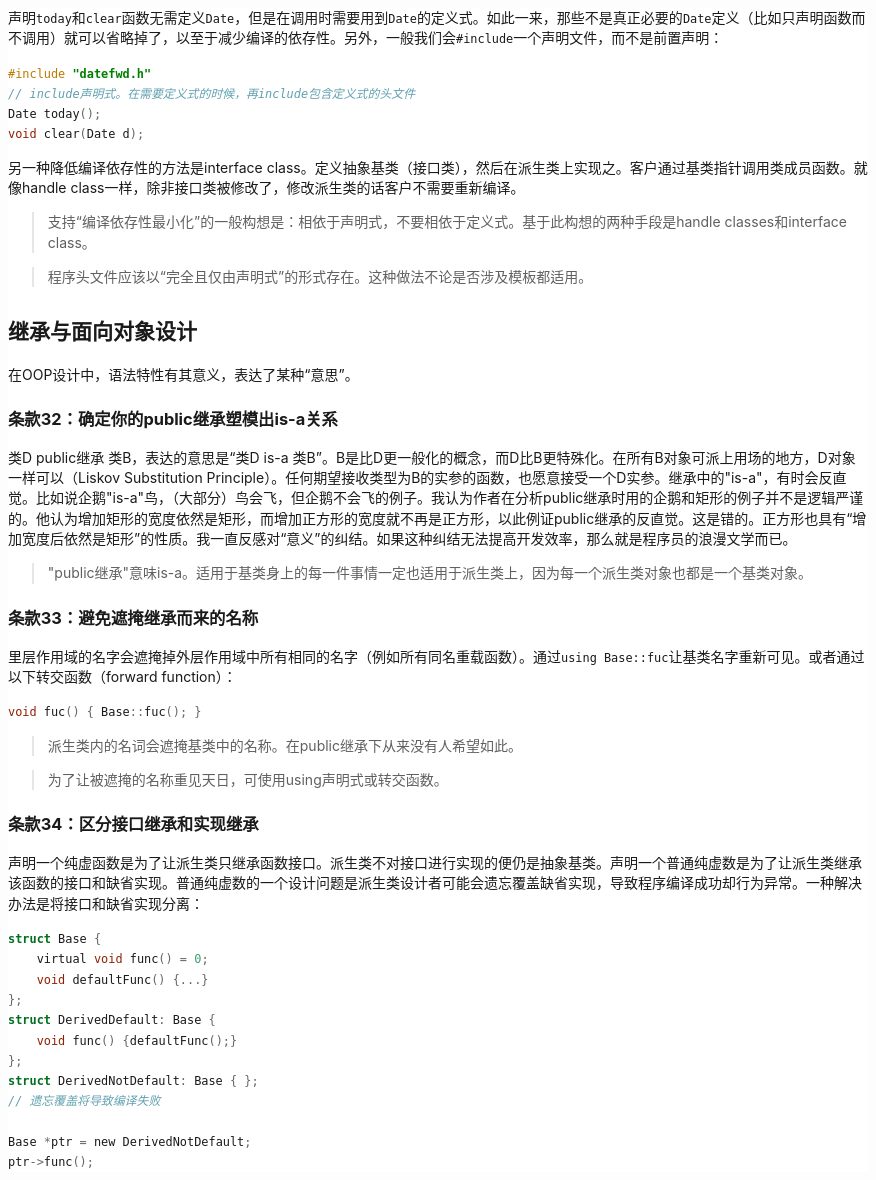 声明`today`和`clear`函数无需定义`Date`，但是在调用时需要用到`Date`的定义式。如此一来，那些不是真正必要的`Date`定义（比如只声明函数而不调用）就可以省略掉了，以至于减少编译的依存性。另外，一般我们会`#include`一个声明文件，而不是前置声明：

```c
#include "datefwd.h"
// include声明式。在需要定义式的时候，再include包含定义式的头文件
Date today();
void clear(Date d);
```

另一种降低编译依存性的方法是interface class。定义抽象基类（接口类），然后在派生类上实现之。客户通过基类指针调用类成员函数。就像handle class一样，除非接口类被修改了，修改派生类的话客户不需要重新编译。

> 支持“编译依存性最小化”的一般构想是：相依于声明式，不要相依于定义式。基于此构想的两种手段是handle classes和interface class。

> 程序头文件应该以“完全且仅由声明式”的形式存在。这种做法不论是否涉及模板都适用。

## 继承与面向对象设计

在OOP设计中，语法特性有其意义，表达了某种“意思”。

### 条款32：确定你的public继承塑模出is-a关系

类D public继承 类B，表达的意思是“类D is-a 类B”。B是比D更一般化的概念，而D比B更特殊化。在所有B对象可派上用场的地方，D对象一样可以（Liskov Substitution Principle）。任何期望接收类型为B的实参的函数，也愿意接受一个D实参。继承中的"is-a"，有时会反直觉。比如说企鹅"is-a"鸟，（大部分）鸟会飞，但企鹅不会飞的例子。我认为作者在分析public继承时用的企鹅和矩形的例子并不是逻辑严谨的。他认为增加矩形的宽度依然是矩形，而增加正方形的宽度就不再是正方形，以此例证public继承的反直觉。这是错的。正方形也具有“增加宽度后依然是矩形”的性质。我一直反感对“意义”的纠结。如果这种纠结无法提高开发效率，那么就是程序员的浪漫文学而已。

> "public继承"意味is-a。适用于基类身上的每一件事情一定也适用于派生类上，因为每一个派生类对象也都是一个基类对象。

### 条款33：避免遮掩继承而来的名称

里层作用域的名字会遮掩掉外层作用域中所有相同的名字（例如所有同名重载函数）。通过`using Base::fuc`让基类名字重新可见。或者通过以下转交函数（forward function）：
```c
void fuc() { Base::fuc(); }
```

> 派生类内的名词会遮掩基类中的名称。在public继承下从来没有人希望如此。

> 为了让被遮掩的名称重见天日，可使用using声明式或转交函数。

### 条款34：区分接口继承和实现继承

声明一个纯虚函数是为了让派生类只继承函数接口。派生类不对接口进行实现的便仍是抽象基类。声明一个普通纯虚数是为了让派生类继承该函数的接口和缺省实现。普通纯虚数的一个设计问题是派生类设计者可能会遗忘覆盖缺省实现，导致程序编译成功却行为异常。一种解决办法是将接口和缺省实现分离：

```c
struct Base {
    virtual void func() = 0;
    void defaultFunc() {...}
};
struct DerivedDefault: Base {
    void func() {defaultFunc();}
};
struct DerivedNotDefault: Base { };
// 遗忘覆盖将导致编译失败

Base *ptr = new DerivedNotDefault;
ptr->func();
```
